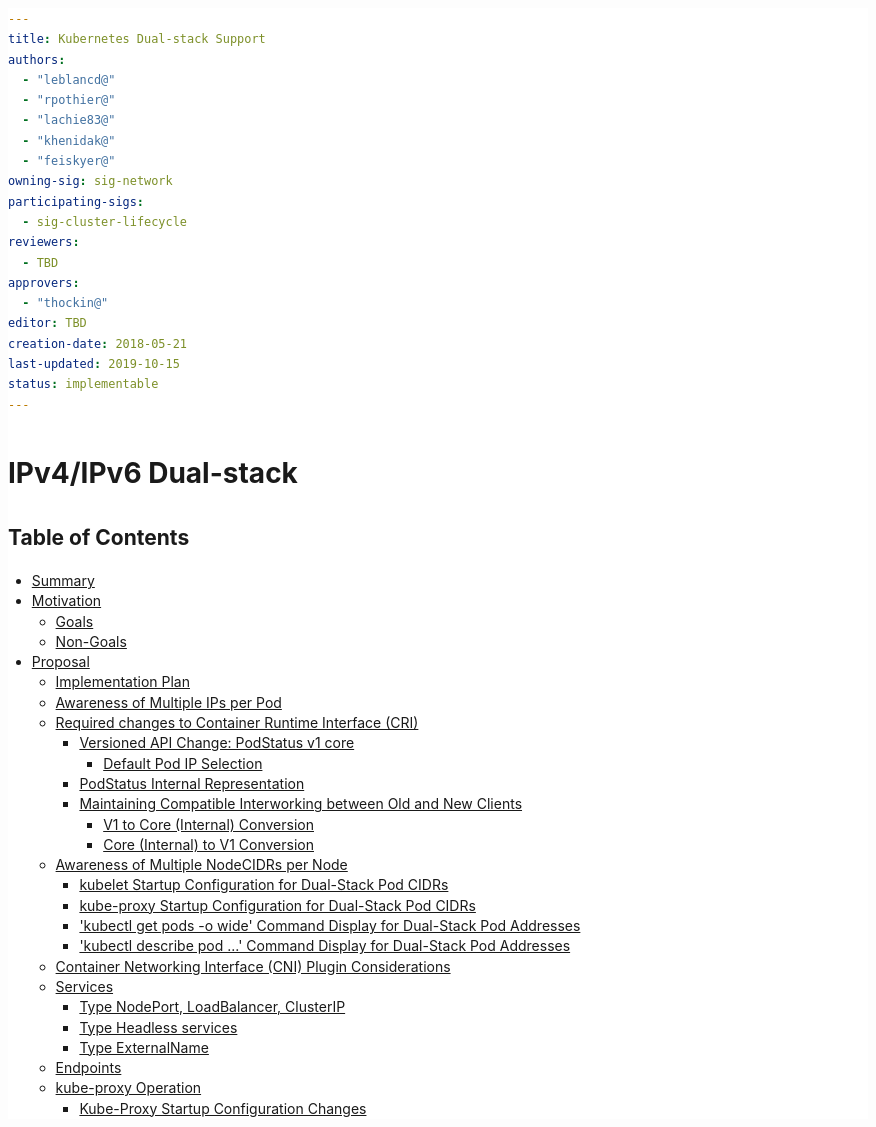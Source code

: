 ```yaml
---
title: Kubernetes Dual-stack Support
authors:
  - "leblancd@"
  - "rpothier@"
  - "lachie83@"
  - "khenidak@"
  - "feiskyer@"
owning-sig: sig-network
participating-sigs:
  - sig-cluster-lifecycle
reviewers:
  - TBD
approvers:
  - "thockin@"
editor: TBD
creation-date: 2018-05-21
last-updated: 2019-10-15
status: implementable
---
```


# IPv4/IPv6 Dual-stack

## Table of Contents


- [Summary](#summary)
- [Motivation](#motivation)
  - [Goals](#goals)
  - [Non-Goals](#non-goals)
- [Proposal](#proposal)
  - [Implementation Plan](#implementation-plan)
  - [Awareness of Multiple IPs per Pod](#awareness-of-multiple-ips-per-pod)
  - [Required changes to Container Runtime Interface (CRI)](#required-changes-to-container-runtime-interface-cri)
    - [Versioned API Change: PodStatus v1 core](#versioned-api-change-podstatus-v1-core)
      - [Default Pod IP Selection](#default-pod-ip-selection)
    - [PodStatus Internal Representation](#podstatus-internal-representation)
    - [Maintaining Compatible Interworking between Old and New Clients](#maintaining-compatible-interworking-between-old-and-new-clients)
      - [V1 to Core (Internal) Conversion](#v1-to-core-internal-conversion)
      - [Core (Internal) to V1 Conversion](#core-internal-to-v1-conversion)
  - [Awareness of Multiple NodeCIDRs per Node](#awareness-of-multiple-nodecidrs-per-node)
    - [kubelet Startup Configuration for Dual-Stack Pod CIDRs](#kubelet-startup-configuration-for-dual-stack-pod-cidrs)
    - [kube-proxy Startup Configuration for Dual-Stack Pod CIDRs](#kube-proxy-startup-configuration-for-dual-stack-pod-cidrs)
    - ['kubectl get pods -o wide' Command Display for Dual-Stack Pod Addresses](#kubectl-get-pods--o-wide-command-display-for-dual-stack-pod-addresses)
    - ['kubectl describe pod ...' Command Display for Dual-Stack Pod Addresses](#kubectl-describe-pod--command-display-for-dual-stack-pod-addresses)
  - [Container Networking Interface (CNI) Plugin Considerations](#container-networking-interface-cni-plugin-considerations)
  - [Services](#services)
    - [Type NodePort, LoadBalancer, ClusterIP](#type-nodeport-loadbalancer-clusterip)
    - [Type Headless services](#type-headless-services)
    - [Type ExternalName](#type-externalname)
  - [Endpoints](#endpoints)
  - [kube-proxy Operation](#kube-proxy-operation)
    - [Kube-Proxy Startup Configuration Changes](#kube-proxy-startup-configuration-changes)